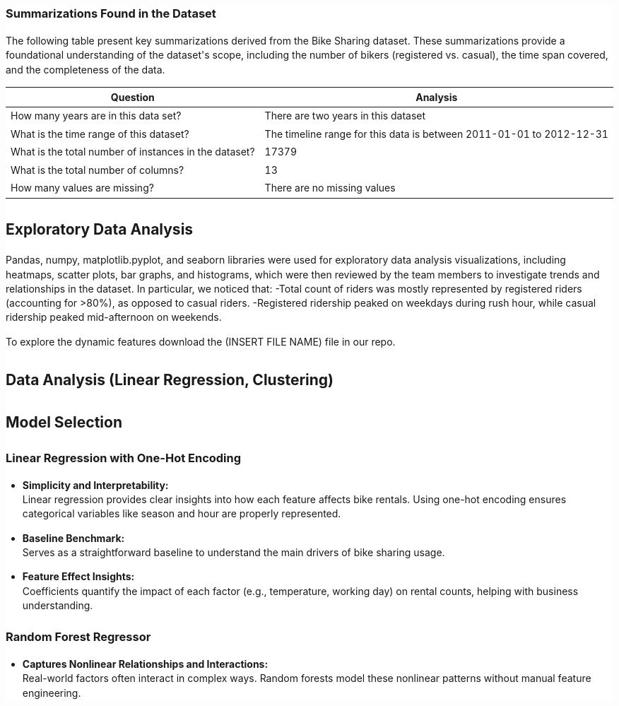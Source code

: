 ### Summarizations Found in the Dataset

The following table present key summarizations derived from the Bike Sharing dataset. These summarizations provide a foundational understanding of the dataset's scope, including the number of bikers (registered vs. casual), the time span covered, and the completeness of the data. 

| Question                                   | Analysis                                                  |
|--------------------------------------------|------------------------------------------------------------|
| How many years are in this data set?       | There are two years in this dataset                        |
| What is the time range of this dataset?    | The timeline range for this data is between 2011-01-01 to 2012-12-31 |
| What is the total number of instances in the dataset? | 17379                                          |
| What is the total number of columns?       | 13                                                         |
| How many values are missing?               | There are no missing values                                |


## Exploratory Data Analysis

Pandas, numpy, matplotlib.pyplot, and seaborn libraries were used for exploratory data analysis visualizations, including heatmaps, scatter plots, bar graphs, and histograms, which were then reviewed by the team members to investigate trends and relationships in the dataset. In particular, we noticed that:
-Total count of riders was mostly represented by registered riders (accounting for >80%), as opposed to casual riders.
-Registered ridership peaked on weekdays during rush hour, while casual ridership peaked mid-afternoon on weekends.

To explore the dynamic features download the (INSERT FILE NAME) file in our repo. 


## Data Analysis (Linear Regression, Clustering)

## Model Selection

### Linear Regression with One-Hot Encoding

- **Simplicity and Interpretability:**  
  Linear regression provides clear insights into how each feature affects bike rentals. Using one-hot encoding ensures categorical variables like season and hour are properly represented.

- **Baseline Benchmark:**  
  Serves as a straightforward baseline to understand the main drivers of bike sharing usage.

- **Feature Effect Insights:**  
  Coefficients quantify the impact of each factor (e.g., temperature, working day) on rental counts, helping with business understanding.

### Random Forest Regressor

- **Captures Nonlinear Relationships and Interactions:**  
  Real-world factors often interact in complex ways. Random forests model these nonlinear patterns without manual feature engineering.
